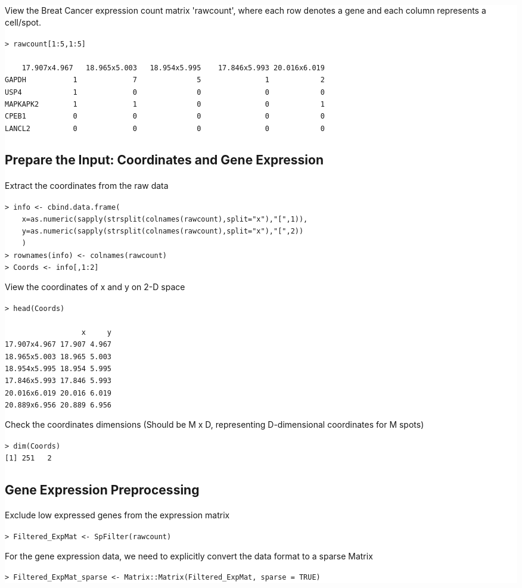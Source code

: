 View the Breat Cancer expression count matrix 'rawcount', where each row denotes a gene and each column represents a cell/spot.

```
> rawcount[1:5,1:5]

    17.907x4.967   18.965x5.003   18.954x5.995    17.846x5.993 20.016x6.019
GAPDH           1             7              5               1            2
USP4            1             0              0               0            0
MAPKAPK2        1             1              0               0            1
CPEB1           0             0              0               0            0
LANCL2          0             0              0               0            0
```

## Prepare the Input: Coordinates and Gene Expression

Extract the coordinates from the raw data
```
> info <- cbind.data.frame(
    x=as.numeric(sapply(strsplit(colnames(rawcount),split="x"),"[",1)), 
    y=as.numeric(sapply(strsplit(colnames(rawcount),split="x"),"[",2))
    )
> rownames(info) <- colnames(rawcount)
> Coords <- info[,1:2]
```

View the coordinates of x and y on 2-D space

```
> head(Coords)

                  x     y
17.907x4.967 17.907 4.967
18.965x5.003 18.965 5.003
18.954x5.995 18.954 5.995
17.846x5.993 17.846 5.993
20.016x6.019 20.016 6.019
20.889x6.956 20.889 6.956
```

Check the coordinates dimensions (Should be M x D, representing D-dimensional coordinates for M spots)

```
> dim(Coords)
[1] 251   2
```

## Gene Expression Preprocessing
Exclude low expressed genes from the expression matrix
```
> Filtered_ExpMat <- SpFilter(rawcount)
```

For the gene expression data, we need to explicitly convert the data format to a sparse Matrix
```
> Filtered_ExpMat_sparse <- Matrix::Matrix(Filtered_ExpMat, sparse = TRUE)
```
